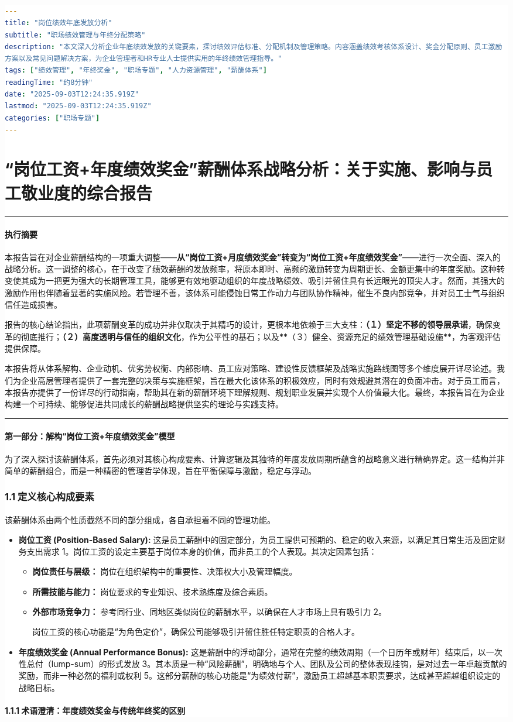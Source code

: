 ```yaml
---
title: "岗位绩效年底发放分析"
subtitle: "职场绩效管理与年终分配策略"
description: "本文深入分析企业年底绩效发放的关键要素，探讨绩效评估标准、分配机制及管理策略。内容涵盖绩效考核体系设计、奖金分配原则、员工激励方案以及常见问题解决方案，为企业管理者和HR专业人士提供实用的年终绩效管理指导。"
tags: ["绩效管理", "年终奖金", "职场专题", "人力资源管理", "薪酬体系"]
readingTime: "约8分钟"
date: "2025-09-03T12:24:35.919Z"
lastmod: "2025-09-03T12:24:35.919Z"
categories: ["职场专题"]
---
```



# **“岗位工资+年度绩效奖金”薪酬体系战略分析：关于实施、影响与员工敬业度的综合报告**

---

#### **执行摘要**

本报告旨在对企业薪酬结构的一项重大调整——**从“岗位工资+月度绩效奖金”转变为“岗位工资+年度绩效奖金”**——进行一次全面、深入的战略分析。这一调整的核心，在于改变了绩效薪酬的发放频率，将原本即时、高频的激励转变为周期更长、金额更集中的年度奖励。这种转变使其成为一把更为强大的长期管理工具，能够更有效地驱动组织的年度战略绩效、吸引并留住具有长远眼光的顶尖人才。然而，其强大的激励作用也伴随着显著的实施风险。若管理不善，该体系可能侵蚀日常工作动力与团队协作精神，催生不良内部竞争，并对员工士气与组织信任造成损害。

报告的核心结论指出，此项薪酬变革的成功并非仅取决于其精巧的设计，更根本地依赖于三大支柱：**（１）坚定不移的领导层承诺**，确保变革的彻底推行；**（２）高度透明与信任的组织文化**，作为公平性的基石；以及\*\*（３）健全、资源充足的绩效管理基础设施\*\*，为客观评估提供保障。

本报告将从体系解构、企业动机、优劣势权衡、内部影响、员工应对策略、建设性反馈框架及战略实施路线图等多个维度展开详尽论述。我们为企业高层管理者提供了一套完整的决策与实施框架，旨在最大化该体系的积极效应，同时有效规避其潜在的负面冲击。对于员工而言，本报告亦提供了一份详尽的行动指南，帮助其在新的薪酬环境下理解规则、规划职业发展并实现个人价值最大化。最终，本报告旨在为企业构建一个可持续、能够促进共同成长的薪酬战略提供坚实的理论与实践支持。

---

#### **第一部分：解构“岗位工资+年度绩效奖金”模型**

为了深入探讨该薪酬体系，首先必须对其核心构成要素、计算逻辑及其独特的年度发放周期所蕴含的战略意义进行精确界定。这一结构并非简单的薪酬组合，而是一种精密的管理哲学体现，旨在平衡保障与激励，稳定与浮动。

### **1.1 定义核心构成要素**

该薪酬体系由两个性质截然不同的部分组成，各自承担着不同的管理功能。

* **岗位工资 (Position-Based Salary):** 这是员工薪酬中的固定部分，为员工提供可预期的、稳定的收入来源，以满足其日常生活及固定财务支出需求 1。岗位工资的设定主要基于岗位本身的价值，而非员工的个人表现。其决定因素包括：  
  * **岗位责任与层级：** 岗位在组织架构中的重要性、决策权大小及管理幅度。  
  * **所需技能与能力：** 岗位要求的专业知识、技术熟练度及综合素质。  
  * **外部市场竞争力：** 参考同行业、同地区类似岗位的薪酬水平，以确保在人才市场上具有吸引力 2。

    岗位工资的核心功能是“为角色定价”，确保公司能够吸引并留住胜任特定职责的合格人才。  
* **年度绩效奖金 (Annual Performance Bonus):** 这是薪酬中的浮动部分，通常在完整的绩效周期（一个日历年或财年）结束后，以一次性总付（lump-sum）的形式发放 3。其本质是一种“风险薪酬”，明确地与个人、团队及公司的整体表现挂钩，是对过去一年卓越贡献的奖励，而非一种必然的福利或权利 5。这部分薪酬的核心功能是“为绩效付薪”，激励员工超越基本职责要求，达成甚至超越组织设定的战略目标。

#### **1.1.1 术语澄清：年度绩效奖金与传统年终奖的区别**
